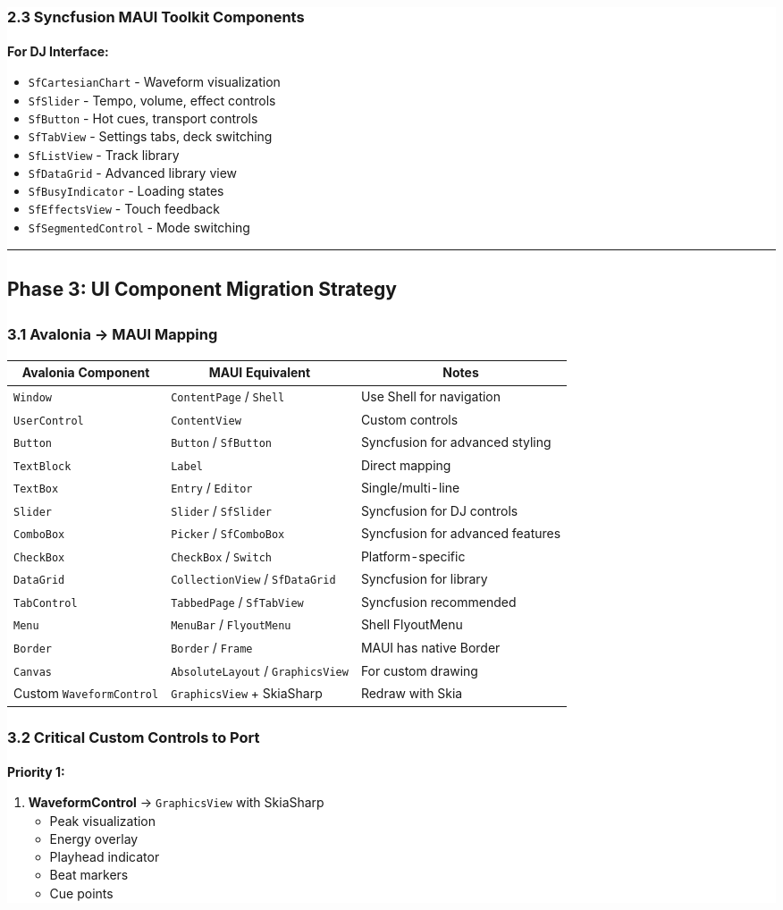 ### 2.3 Syncfusion MAUI Toolkit Components

**For DJ Interface:**
- `SfCartesianChart` - Waveform visualization
- `SfSlider` - Tempo, volume, effect controls
- `SfButton` - Hot cues, transport controls
- `SfTabView` - Settings tabs, deck switching
- `SfListView` - Track library
- `SfDataGrid` - Advanced library view
- `SfBusyIndicator` - Loading states
- `SfEffectsView` - Touch feedback
- `SfSegmentedControl` - Mode switching

---

## Phase 3: UI Component Migration Strategy

### 3.1 Avalonia → MAUI Mapping

| Avalonia Component | MAUI Equivalent | Notes |
|-------------------|-----------------|-------|
| `Window` | `ContentPage` / `Shell` | Use Shell for navigation |
| `UserControl` | `ContentView` | Custom controls |
| `Button` | `Button` / `SfButton` | Syncfusion for advanced styling |
| `TextBlock` | `Label` | Direct mapping |
| `TextBox` | `Entry` / `Editor` | Single/multi-line |
| `Slider` | `Slider` / `SfSlider` | Syncfusion for DJ controls |
| `ComboBox` | `Picker` / `SfComboBox` | Syncfusion for advanced features |
| `CheckBox` | `CheckBox` / `Switch` | Platform-specific |
| `DataGrid` | `CollectionView` / `SfDataGrid` | Syncfusion for library |
| `TabControl` | `TabbedPage` / `SfTabView` | Syncfusion recommended |
| `Menu` | `MenuBar` / `FlyoutMenu` | Shell FlyoutMenu |
| `Border` | `Border` / `Frame` | MAUI has native Border |
| `Canvas` | `AbsoluteLayout` / `GraphicsView` | For custom drawing |
| Custom `WaveformControl` | `GraphicsView` + SkiaSharp | Redraw with Skia |

### 3.2 Critical Custom Controls to Port

**Priority 1:**
1. **WaveformControl** → `GraphicsView` with SkiaSharp
   - Peak visualization
   - Energy overlay
   - Playhead indicator
   - Beat markers
   - Cue points
